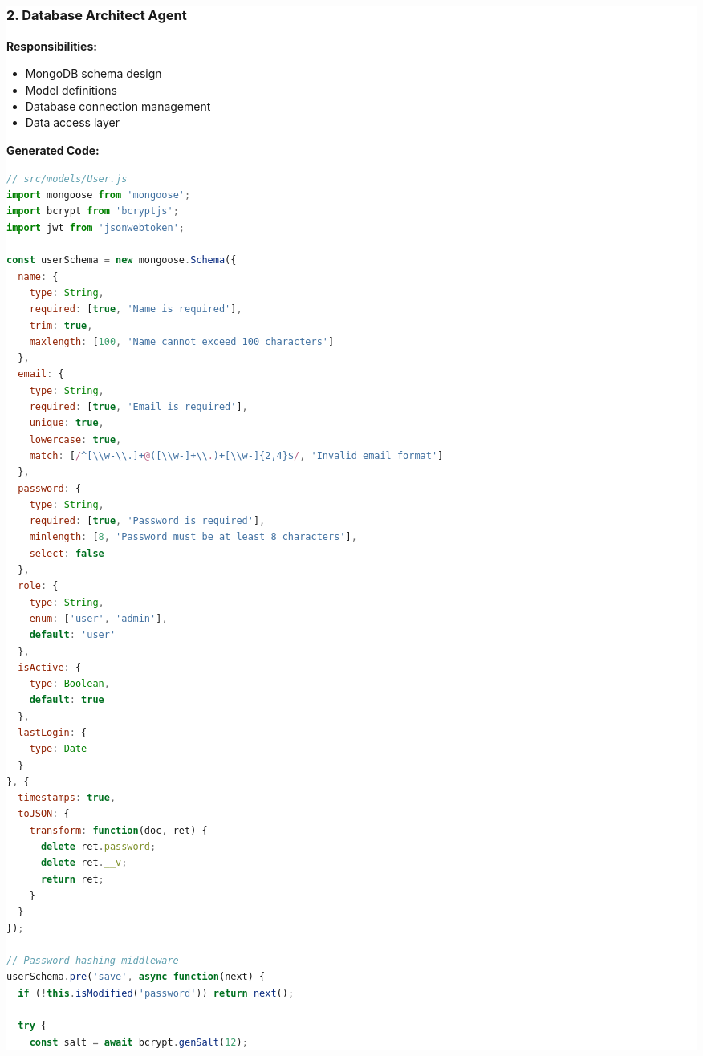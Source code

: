 ### 2. Database Architect Agent

**Responsibilities:**
- MongoDB schema design
- Model definitions
- Database connection management
- Data access layer

**Generated Code:**
```javascript
// src/models/User.js
import mongoose from 'mongoose';
import bcrypt from 'bcryptjs';
import jwt from 'jsonwebtoken';

const userSchema = new mongoose.Schema({
  name: {
    type: String,
    required: [true, 'Name is required'],
    trim: true,
    maxlength: [100, 'Name cannot exceed 100 characters']
  },
  email: {
    type: String,
    required: [true, 'Email is required'],
    unique: true,
    lowercase: true,
    match: [/^[\\w-\\.]+@([\\w-]+\\.)+[\\w-]{2,4}$/, 'Invalid email format']
  },
  password: {
    type: String,
    required: [true, 'Password is required'],
    minlength: [8, 'Password must be at least 8 characters'],
    select: false
  },
  role: {
    type: String,
    enum: ['user', 'admin'],
    default: 'user'
  },
  isActive: {
    type: Boolean,
    default: true
  },
  lastLogin: {
    type: Date
  }
}, {
  timestamps: true,
  toJSON: {
    transform: function(doc, ret) {
      delete ret.password;
      delete ret.__v;
      return ret;
    }
  }
});

// Password hashing middleware
userSchema.pre('save', async function(next) {
  if (!this.isModified('password')) return next();

  try {
    const salt = await bcrypt.genSalt(12);
```